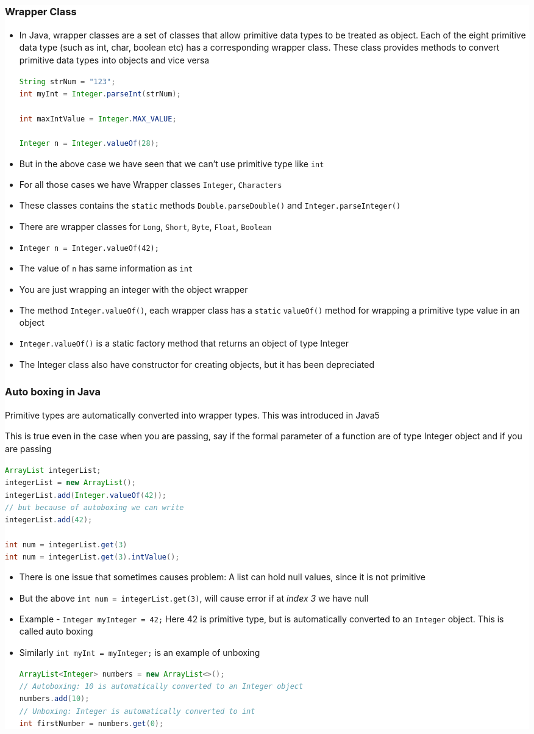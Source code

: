 
### Wrapper Class

- In Java, wrapper classes are a set of classes that allow primitive data types to be treated as object. Each of the eight primitive data type (such as int, char, boolean etc) has a corresponding wrapper class. These class provides methods to convert primitive data types into objects and vice versa
    
    ```java
    String strNum = "123";
    int myInt = Integer.parseInt(strNum);
    
    int maxIntValue = Integer.MAX_VALUE;
    
    Integer n = Integer.valueOf(28);
    ```
    
- But in the above case we have seen that we can’t use primitive type like `int`
- For all those cases we have Wrapper classes `Integer`, `Characters`
- These classes contains the `static` methods `Double.parseDouble()` and `Integer.parseInteger()`
- There are wrapper classes for `Long`, `Short`, `Byte`, `Float`, `Boolean`
- `Integer n = Integer.valueOf(42);`
- The value of `n` has same information as `int`
- You are just wrapping an integer with the object wrapper
- The method `Integer.valueOf()`, each wrapper class has a `static` `valueOf()` method for wrapping a primitive type value in an object
- `Integer.valueOf()` is a static factory method that returns an object of type Integer
- The Integer class also have constructor for creating objects, but it has been depreciated

### **Auto boxing** in Java

Primitive types are automatically converted into wrapper types. This was introduced in Java5

This is true even in the case when you are passing, say if the formal parameter of a function are of type Integer object and if you are passing

```java
ArrayList integerList;
integerList = new ArrayList();
integerList.add(Integer.valueOf(42));
// but because of autoboxing we can write
integerList.add(42);

int num = integerList.get(3)
int num = integerList.get(3).intValue();
```

- There is one issue that sometimes causes problem: A list can hold null values, since it is not primitive
- But the above `int num = integerList.get(3)`, will cause error if at *index 3* we have null
- Example - `Integer myInteger = 42;` Here 42 is primitive type, but is automatically converted to an `Integer` object. This is called auto boxing
- Similarly `int myInt = myInteger;` is an example of unboxing
    
    ```java
    ArrayList<Integer> numbers = new ArrayList<>();
    // Autoboxing: 10 is automatically converted to an Integer object
    numbers.add(10); 
    // Unboxing: Integer is automatically converted to int
    int firstNumber = numbers.get(0); 
    